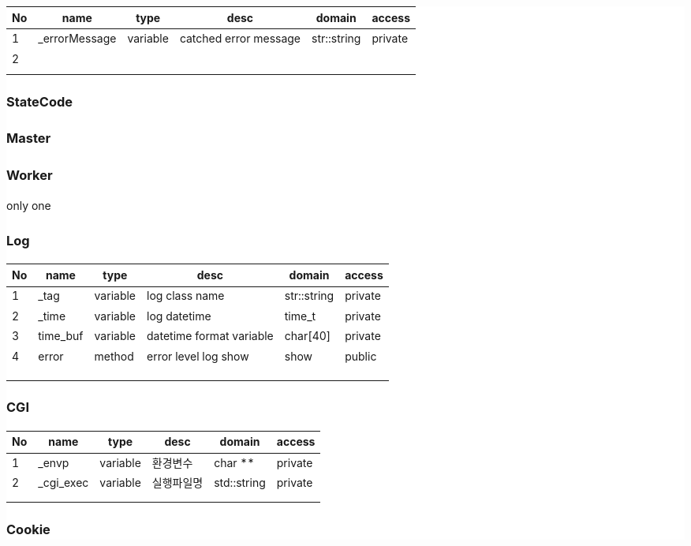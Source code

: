 | No   | name          | type     | desc                  | domain      | access  |
| ---- | ------------- | -------- | --------------------- | ----------- | ------- |
| 1    | _errorMessage | variable | catched error message | str::string | private |
| 2    |               |          |                       |             |         |
|      |               |          |                       |             |         |

### StateCode

### Master

### Worker

only one



### Log

| No   | name     | type     | desc                     | domain      | access  |
| ---- | -------- | -------- | ------------------------ | ----------- | ------- |
| 1    | _tag     | variable | log class name           | str::string | private |
| 2    | _time    | variable | log datetime             | time_t      | private |
| 3    | time_buf | variable | datetime format variable | char[40]    | private |
| 4    | error    | method   | error level log show     | show        | public  |
|      |          |          |                          |             |         |
|      |          |          |                          |             |         |
|      |          |          |                          |             |         |





### CGI

| No   | name      | type     | desc       | domain      | access  |
| ---- | --------- | -------- | ---------- | ----------- | ------- |
| 1    | _envp     | variable | 환경변수   | char **     | private |
| 2    | _cgi_exec | variable | 실행파일명 | std::string | private |
|      |           |          |            |             |         |
|      |           |          |            |             |         |



### Cookie
